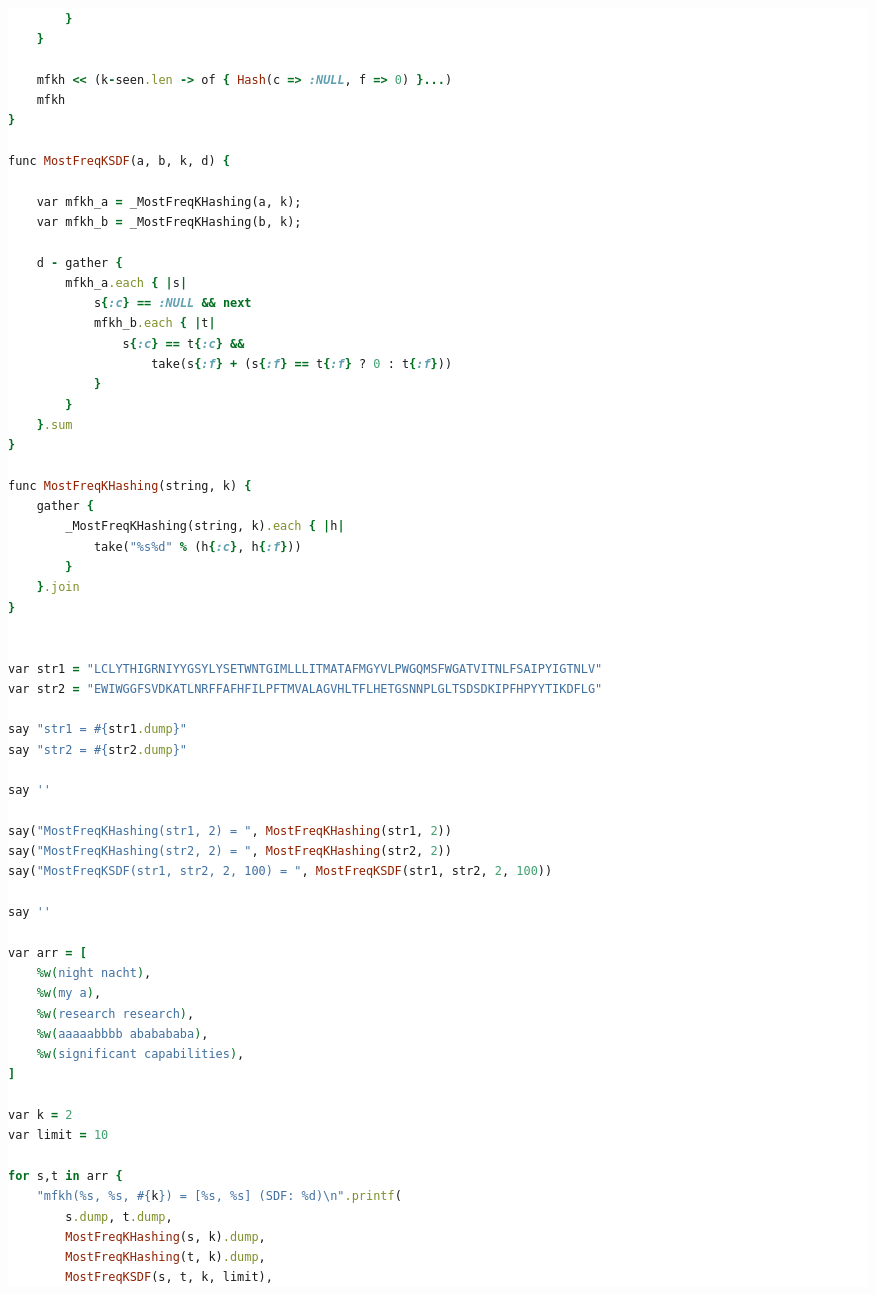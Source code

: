 ```ruby
        }
    }

    mfkh << (k-seen.len -> of { Hash(c => :NULL, f => 0) }...)
    mfkh
}

func MostFreqKSDF(a, b, k, d) {

    var mfkh_a = _MostFreqKHashing(a, k);
    var mfkh_b = _MostFreqKHashing(b, k);

    d - gather {
        mfkh_a.each { |s|
            s{:c} == :NULL && next
            mfkh_b.each { |t|
                s{:c} == t{:c} &&
                    take(s{:f} + (s{:f} == t{:f} ? 0 : t{:f}))
            }
        }
    }.sum
}

func MostFreqKHashing(string, k) {
    gather {
        _MostFreqKHashing(string, k).each { |h|
            take("%s%d" % (h{:c}, h{:f}))
        }
    }.join
}


var str1 = "LCLYTHIGRNIYYGSYLYSETWNTGIMLLLITMATAFMGYVLPWGQMSFWGATVITNLFSAIPYIGTNLV"
var str2 = "EWIWGGFSVDKATLNRFFAFHFILPFTMVALAGVHLTFLHETGSNNPLGLTSDSDKIPFHPYYTIKDFLG"

say "str1 = #{str1.dump}"
say "str2 = #{str2.dump}"

say ''

say("MostFreqKHashing(str1, 2) = ", MostFreqKHashing(str1, 2))
say("MostFreqKHashing(str2, 2) = ", MostFreqKHashing(str2, 2))
say("MostFreqKSDF(str1, str2, 2, 100) = ", MostFreqKSDF(str1, str2, 2, 100))

say ''

var arr = [
    %w(night nacht),
    %w(my a),
    %w(research research),
    %w(aaaaabbbb ababababa),
    %w(significant capabilities),
]

var k = 2
var limit = 10

for s,t in arr {
    "mfkh(%s, %s, #{k}) = [%s, %s] (SDF: %d)\n".printf(
        s.dump, t.dump,
        MostFreqKHashing(s, k).dump,
        MostFreqKHashing(t, k).dump,
        MostFreqKSDF(s, t, k, limit),
```